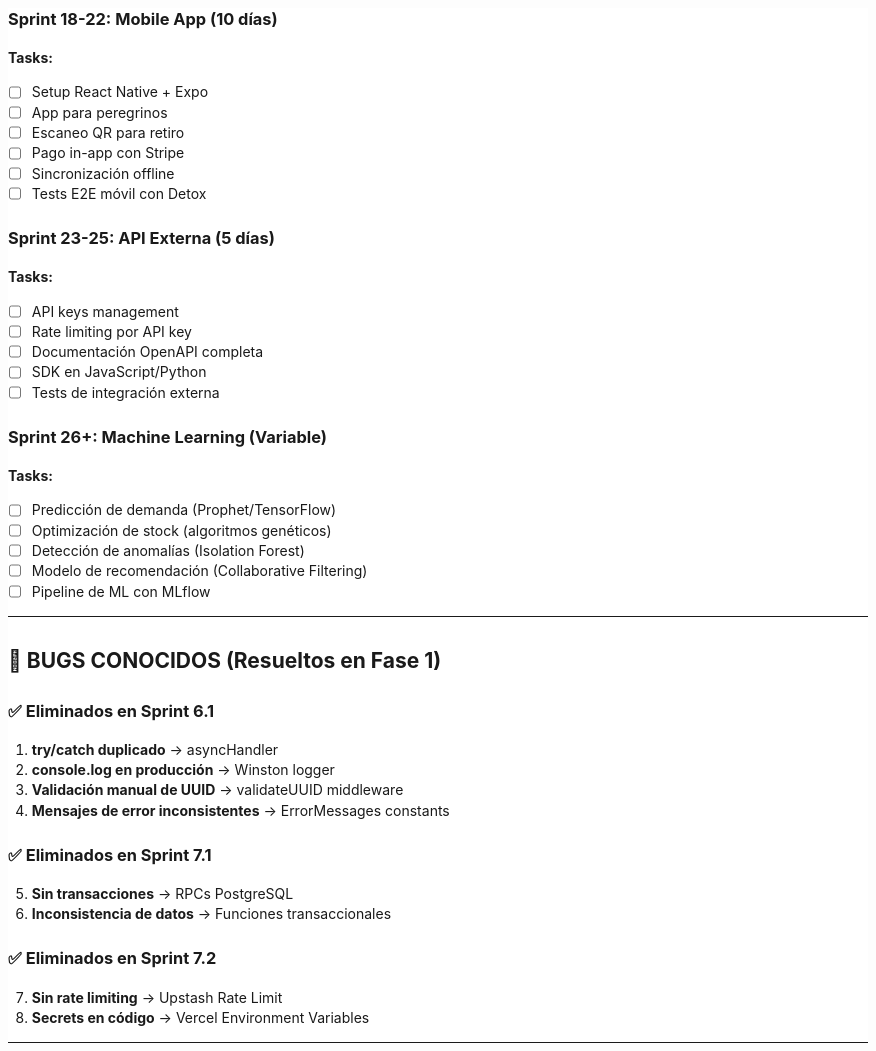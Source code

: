 ### Sprint 18-22: Mobile App (10 días)

**Tasks:**

- [ ] Setup React Native + Expo
- [ ] App para peregrinos
- [ ] Escaneo QR para retiro
- [ ] Pago in-app con Stripe
- [ ] Sincronización offline
- [ ] Tests E2E móvil con Detox

### Sprint 23-25: API Externa (5 días)

**Tasks:**

- [ ] API keys management
- [ ] Rate limiting por API key
- [ ] Documentación OpenAPI completa
- [ ] SDK en JavaScript/Python
- [ ] Tests de integración externa

### Sprint 26+: Machine Learning (Variable)

**Tasks:**

- [ ] Predicción de demanda (Prophet/TensorFlow)
- [ ] Optimización de stock (algoritmos genéticos)
- [ ] Detección de anomalías (Isolation Forest)
- [ ] Modelo de recomendación (Collaborative Filtering)
- [ ] Pipeline de ML con MLflow

---

## 🐛 BUGS CONOCIDOS (Resueltos en Fase 1)

### ✅ Eliminados en Sprint 6.1

1. **try/catch duplicado** → asyncHandler
2. **console.log en producción** → Winston logger
3. **Validación manual de UUID** → validateUUID middleware
4. **Mensajes de error inconsistentes** → ErrorMessages constants

### ✅ Eliminados en Sprint 7.1

5. **Sin transacciones** → RPCs PostgreSQL
6. **Inconsistencia de datos** → Funciones transaccionales

### ✅ Eliminados en Sprint 7.2

7. **Sin rate limiting** → Upstash Rate Limit
8. **Secrets en código** → Vercel Environment Variables

---
